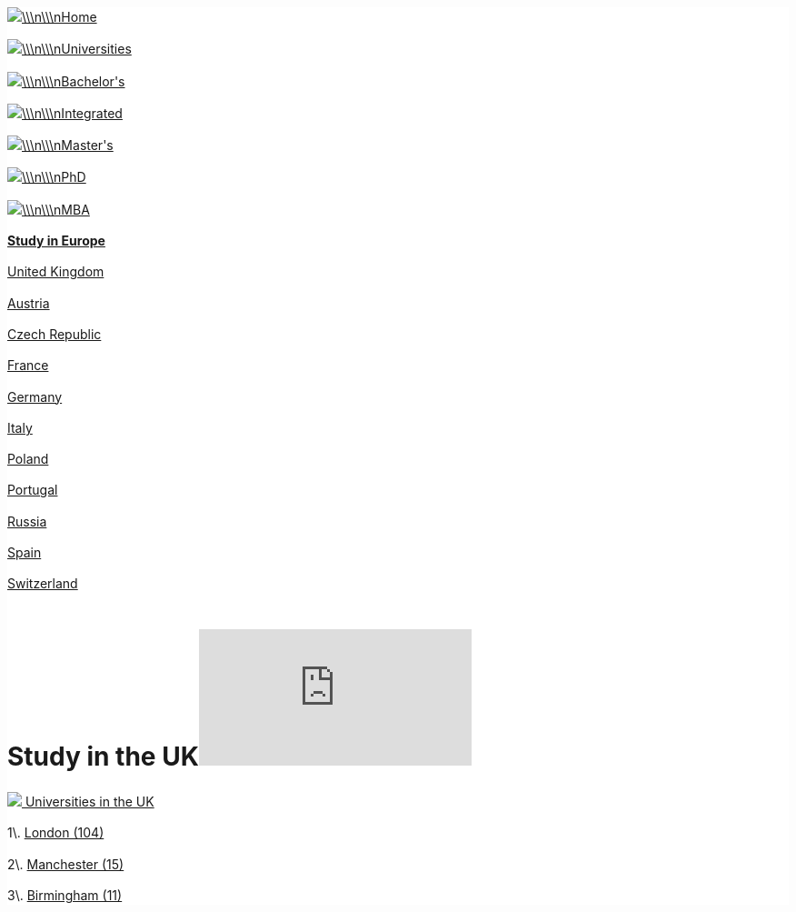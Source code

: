 [![](https://uk.studies-in-europe.eu/img/sd/icons/uni/logo-right/int/home.png)\\\\\n\\\\\nHome](https://www.studentnews.eu/)

[![](https://uk.studies-in-europe.eu/img/sd/icons/uni/logo-right/int/uni.png)\\\\\n\\\\\nUniversities](https://www.studies-in-europe.eu/)

[![](https://uk.studies-in-europe.eu/img/sd/icons/uni/logo-right/int/I.png)\\\\\n\\\\\nBachelor's](https://bachelor.undergraduatestudy.eu/)

[![](https://uk.studies-in-europe.eu/img/sd/icons/uni/logo-right/int/I+II.png)\\\\\n\\\\\nIntegrated](https://master.undergraduatestudy.eu/)

[![](https://uk.studies-in-europe.eu/img/sd/icons/uni/logo-right/int/II.png)\\\\\n\\\\\nMaster's](https://master.postgraduatestudy.eu/)

[![](https://uk.studies-in-europe.eu/img/sd/icons/uni/logo-right/int/III.png)\\\\\n\\\\\nPhD](https://www.doctoralstudy.eu/)

[![](https://uk.studies-in-europe.eu/img/sd/icons/uni/logo-right/int/mba.png)\\\\\n\\\\\nMBA](https://www.top-mba.eu/)

[**Study in Europe**](https://www.studentnews.eu/)

[United Kingdom](https://uk.studies-in-europe.eu/)

[Austria](https://austria.studies-in-europe.eu/)

[Czech Republic](https://czech-republic.studies-in-europe.eu/)

[France](https://france.studies-in-europe.eu/)

[Germany](https://germany.studies-in-europe.eu/)

[Italy](https://italy.studies-in-europe.eu/)

[Poland](https://www.studies-in-poland.pl/)

[Portugal](https://portugal.studies-in-europe.eu/)

[Russia](https://russia.studies-in-europe.eu/)

[Spain](https://spain.studies-in-europe.eu/)

[Switzerland](https://switzerland.studies-in-europe.eu/)

# Study in the UK![](https://studentnews.pl/st_new.php?typ=pok&id1=77283&p=0)

[![](https://uk.studies-in-europe.eu/img/sd/icons/uni/logo-right/universities.png) Universities in the UK](https://www.studies-in-europe.eu/s/3303/68671-Studies-in-Europe.htm?pa=101)

1\\. [London (104)](https://www.studies-in-europe.eu/s/3303/68671-Studies-in-Europe.htm?pa=101&m=175)

2\\. [Manchester (15)](https://www.studies-in-europe.eu/s/3303/68671-Studies-in-Europe.htm?pa=101&m=253)

3\\. [Birmingham (11)](https://www.studies-in-europe.eu/s/3303/68671-Studies-in-Europe.htm?pa=101&m=183)
